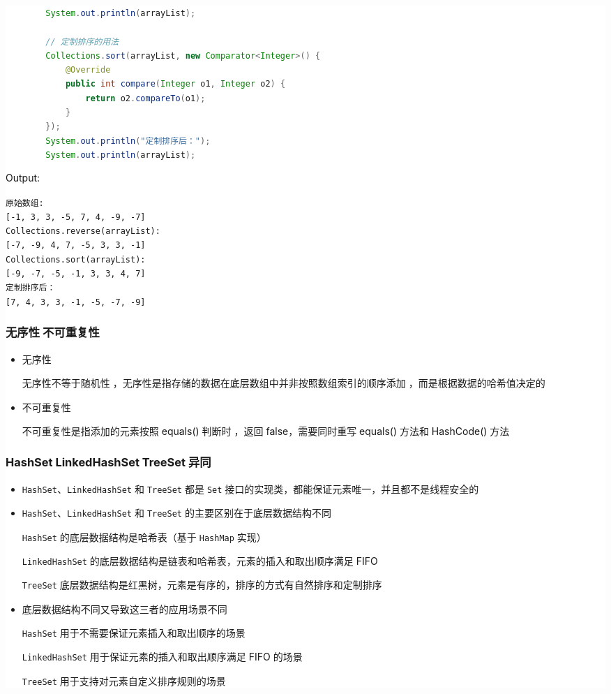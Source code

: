 ```java
        System.out.println(arrayList);

        // 定制排序的用法
        Collections.sort(arrayList, new Comparator<Integer>() {
            @Override
            public int compare(Integer o1, Integer o2) {
                return o2.compareTo(o1);
            }
        });
        System.out.println("定制排序后：");
        System.out.println(arrayList);
```

Output:

```
原始数组:
[-1, 3, 3, -5, 7, 4, -9, -7]
Collections.reverse(arrayList):
[-7, -9, 4, 7, -5, 3, 3, -1]
Collections.sort(arrayList):
[-9, -7, -5, -1, 3, 3, 4, 7]
定制排序后：
[7, 4, 3, 3, -1, -5, -7, -9]
```



### 无序性 不可重复性

- 无序性

  无序性不等于随机性 ，无序性是指存储的数据在底层数组中并非按照数组索引的顺序添加 ，而是根据数据的哈希值决定的

- 不可重复性

  不可重复性是指添加的元素按照 equals() 判断时 ，返回 false，需要同时重写 equals() 方法和 HashCode() 方法



### HashSet LinkedHashSet TreeSet 异同

- `HashSet`、`LinkedHashSet` 和 `TreeSet` 都是 `Set` 接口的实现类，都能保证元素唯一，并且都不是线程安全的

- `HashSet`、`LinkedHashSet` 和 `TreeSet` 的主要区别在于底层数据结构不同

  `HashSet` 的底层数据结构是哈希表（基于 `HashMap` 实现）

  `LinkedHashSet` 的底层数据结构是链表和哈希表，元素的插入和取出顺序满足 FIFO

  `TreeSet` 底层数据结构是红黑树，元素是有序的，排序的方式有自然排序和定制排序

- 底层数据结构不同又导致这三者的应用场景不同

  `HashSet` 用于不需要保证元素插入和取出顺序的场景

  `LinkedHashSet` 用于保证元素的插入和取出顺序满足 FIFO 的场景

  `TreeSet` 用于支持对元素自定义排序规则的场景
